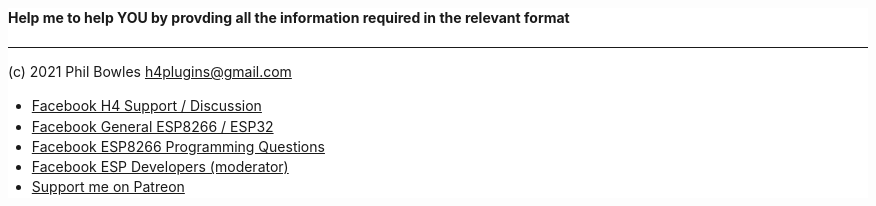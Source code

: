  #### Help me to help YOU by provding all the information required in the relevant format

---

(c) 2021 Phil Bowles h4plugins@gmail.com

* [Facebook H4  Support / Discussion](https://www.facebook.com/groups/444344099599131/)
* [Facebook General ESP8266 / ESP32](https://www.facebook.com/groups/2125820374390340/)
* [Facebook ESP8266 Programming Questions](https://www.facebook.com/groups/esp8266questions/)
* [Facebook ESP Developers (moderator)](https://www.facebook.com/groups/ESP8266/)
* [Support me on Patreon](https://patreon.com/esparto)